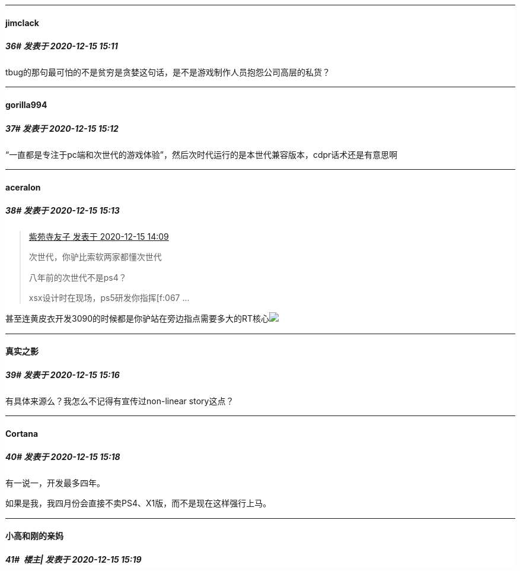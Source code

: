 
-----

####  jimclack  
##### 36#       发表于 2020-12-15 15:11


tbug的那句最可怕的不是贫穷是贪婪这句话，是不是游戏制作人员抱怨公司高层的私货？


-----

####  gorilla994  
##### 37#       发表于 2020-12-15 15:12


“一直都是专注于pc端和次世代的游戏体验”，然后次时代运行的是本世代兼容版本，cdpr话术还是有意思啊


-----

####  aceralon  
##### 38#       发表于 2020-12-15 15:13


<blockquote><a href="httphttps://bbs.saraba1st.com/2b/forum.php?mod=redirect&amp;goto=findpost&amp;pid=49727770&amp;ptid=1977708" target="_blank">紫苑寺友子 发表于 2020-12-15 14:09</a>

次世代，你驴比索软两家都懂次世代

八年前的次世代不是ps4？

xsx设计时在现场，ps5研发你指挥[f:067 ...</blockquote>
甚至连黄皮衣开发3090的时候都是你驴站在旁边指点需要多大的RT核心<img src="https://static.saraba1st.com/image/smiley/face2017/252.png" referrerpolicy="no-referrer">


-----

####  真实之影  
##### 39#       发表于 2020-12-15 15:16


有具体来源么？我怎么不记得有宣传过non-linear story这点？


-----

####  Cortana  
##### 40#       发表于 2020-12-15 15:18


有一说一，开发最多四年。

如果是我，我四月份会直接不卖PS4、X1版，而不是现在这样强行上马。


-----

####  小高和刚的亲妈  
##### 41#         楼主| 发表于 2020-12-15 15:19
